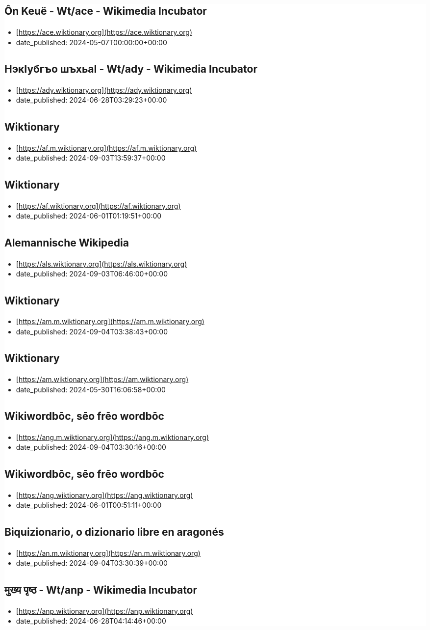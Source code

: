  ## Ôn Keuë - Wt/ace - Wikimedia Incubator
 - [https://ace.wiktionary.org](https://ace.wiktionary.org)
 - date_published: 2024-05-07T00:00:00+00:00

 ## НэкӀубгъо шъхьаӀ - Wt/ady - Wikimedia Incubator
 - [https://ady.wiktionary.org](https://ady.wiktionary.org)
 - date_published: 2024-06-28T03:29:23+00:00

 ## Wiktionary
 - [https://af.m.wiktionary.org](https://af.m.wiktionary.org)
 - date_published: 2024-09-03T13:59:37+00:00

 ## Wiktionary
 - [https://af.wiktionary.org](https://af.wiktionary.org)
 - date_published: 2024-06-01T01:19:51+00:00

 ## Alemannische Wikipedia
 - [https://als.wiktionary.org](https://als.wiktionary.org)
 - date_published: 2024-09-03T06:46:00+00:00

 ## Wiktionary
 - [https://am.m.wiktionary.org](https://am.m.wiktionary.org)
 - date_published: 2024-09-04T03:38:43+00:00

 ## Wiktionary
 - [https://am.wiktionary.org](https://am.wiktionary.org)
 - date_published: 2024-05-30T16:06:58+00:00

 ## Wikiwordbōc, sēo frēo wordbōc
 - [https://ang.m.wiktionary.org](https://ang.m.wiktionary.org)
 - date_published: 2024-09-04T03:30:16+00:00

 ## Wikiwordbōc, sēo frēo wordbōc
 - [https://ang.wiktionary.org](https://ang.wiktionary.org)
 - date_published: 2024-06-01T00:51:11+00:00

 ## Biquizionario, o dizionario libre en aragonés
 - [https://an.m.wiktionary.org](https://an.m.wiktionary.org)
 - date_published: 2024-09-04T03:30:39+00:00

 ## मुख्य पृष्ठ - Wt/anp - Wikimedia Incubator
 - [https://anp.wiktionary.org](https://anp.wiktionary.org)
 - date_published: 2024-06-28T04:14:46+00:00

